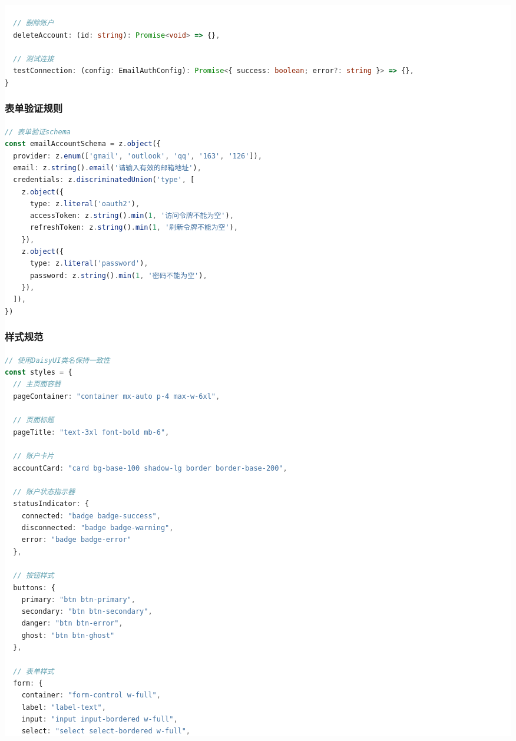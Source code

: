 ```typescript
  
  // 删除账户
  deleteAccount: (id: string): Promise<void> => {},
  
  // 测试连接
  testConnection: (config: EmailAuthConfig): Promise<{ success: boolean; error?: string }> => {},
}
```

### 表单验证规则
```typescript
// 表单验证schema
const emailAccountSchema = z.object({
  provider: z.enum(['gmail', 'outlook', 'qq', '163', '126']),
  email: z.string().email('请输入有效的邮箱地址'),
  credentials: z.discriminatedUnion('type', [
    z.object({
      type: z.literal('oauth2'),
      accessToken: z.string().min(1, '访问令牌不能为空'),
      refreshToken: z.string().min(1, '刷新令牌不能为空'),
    }),
    z.object({
      type: z.literal('password'),
      password: z.string().min(1, '密码不能为空'),
    }),
  ]),
})
```

### 样式规范
```typescript
// 使用DaisyUI类名保持一致性
const styles = {
  // 主页面容器
  pageContainer: "container mx-auto p-4 max-w-6xl",
  
  // 页面标题
  pageTitle: "text-3xl font-bold mb-6",
  
  // 账户卡片
  accountCard: "card bg-base-100 shadow-lg border border-base-200",
  
  // 账户状态指示器
  statusIndicator: {
    connected: "badge badge-success",
    disconnected: "badge badge-warning",
    error: "badge badge-error"
  },
  
  // 按钮样式
  buttons: {
    primary: "btn btn-primary",
    secondary: "btn btn-secondary",
    danger: "btn btn-error",
    ghost: "btn btn-ghost"
  },
  
  // 表单样式
  form: {
    container: "form-control w-full",
    label: "label-text",
    input: "input input-bordered w-full",
    select: "select select-bordered w-full",
```